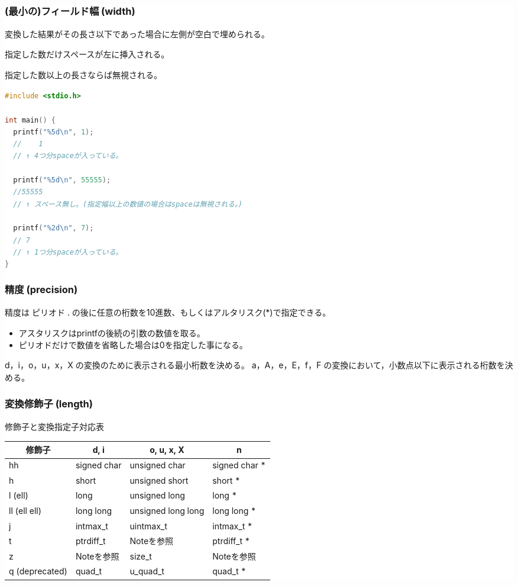 ### (最小の)フィールド幅 (width)

変換した結果がその長さ以下であった場合に左側が空白で埋められる。

指定した数だけスペースが左に挿入される。

指定した数以上の長さならば無視される。

```c
#include <stdio.h>

int main() {
  printf("%5d\n", 1);
  //    1
  // ↑ 4つ分spaceが入っている。

  printf("%5d\n", 55555);
  //55555
  // ↑ スペース無し。(指定幅以上の数値の場合はspaceは無視される。)

  printf("%2d\n", 7);
  // 7
  // ↑ 1つ分spaceが入っている。
}
```

### 精度 (precision)

精度は ピリオド . の後に任意の桁数を10進数、もしくはアルタリスク(*)で指定できる。

- アスタリスクはprintfの後続の引数の数値を取る。
- ピリオドだけで数値を省略した場合は0を指定した事になる。

d，i，o，u，x，X の変換のために表示される最小桁数を決める。
a，A，e，E，f，F の変換において，小数点以下に表示される桁数を決める。

### 変換修飾子 (length)

修飾子と変換指定子対応表

|修飾子|d, i|o, u, x, X|n|
|--|--|--|--|
|hh            |signed char|unsigned char     |signed char *
|h             |short      |unsigned short    |short *
|l (ell)       |long       |unsigned long     |long *
|ll (ell ell)  |long long  |unsigned long long|long long *
|j             |intmax_t   |uintmax_t         |intmax_t *
|t             |ptrdiff_t  |Noteを参照        |ptrdiff_t *
|z             |Noteを参照 |size_t            |Noteを参照
|q (deprecated)|quad_t     |u_quad_t          |quad_t *
